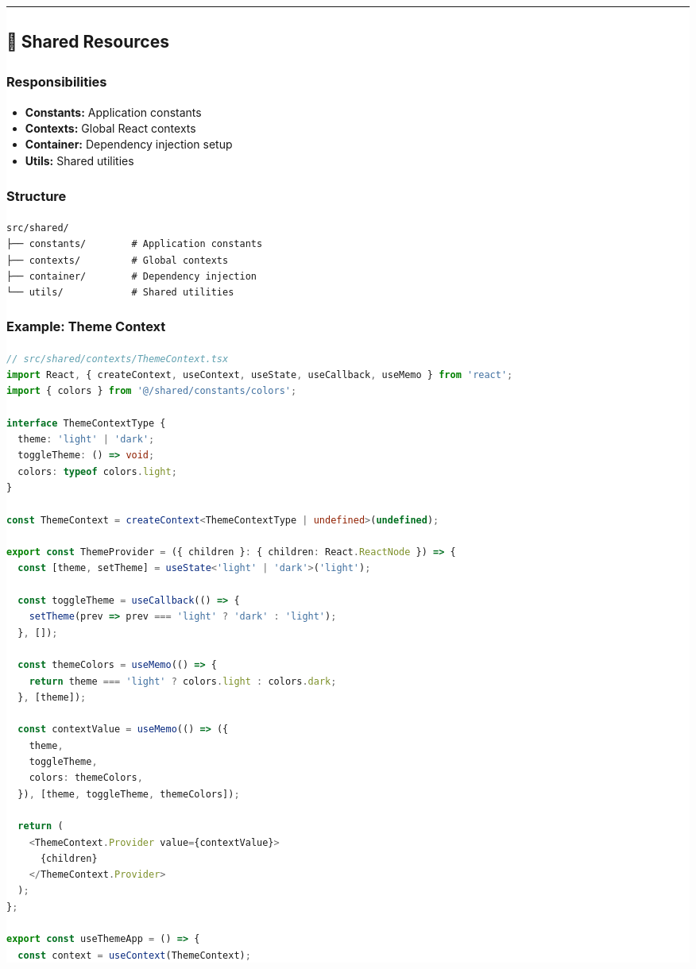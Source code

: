 ```typescript
```

---

## 🔄 Shared Resources

### Responsibilities

- **Constants:** Application constants
- **Contexts:** Global React contexts
- **Container:** Dependency injection setup
- **Utils:** Shared utilities

### Structure

```
src/shared/
├── constants/        # Application constants
├── contexts/         # Global contexts
├── container/        # Dependency injection
└── utils/            # Shared utilities
```

### Example: Theme Context

```typescript
// src/shared/contexts/ThemeContext.tsx
import React, { createContext, useContext, useState, useCallback, useMemo } from 'react';
import { colors } from '@/shared/constants/colors';

interface ThemeContextType {
  theme: 'light' | 'dark';
  toggleTheme: () => void;
  colors: typeof colors.light;
}

const ThemeContext = createContext<ThemeContextType | undefined>(undefined);

export const ThemeProvider = ({ children }: { children: React.ReactNode }) => {
  const [theme, setTheme] = useState<'light' | 'dark'>('light');

  const toggleTheme = useCallback(() => {
    setTheme(prev => prev === 'light' ? 'dark' : 'light');
  }, []);

  const themeColors = useMemo(() => {
    return theme === 'light' ? colors.light : colors.dark;
  }, [theme]);

  const contextValue = useMemo(() => ({
    theme,
    toggleTheme,
    colors: themeColors,
  }), [theme, toggleTheme, themeColors]);

  return (
    <ThemeContext.Provider value={contextValue}>
      {children}
    </ThemeContext.Provider>
  );
};

export const useThemeApp = () => {
  const context = useContext(ThemeContext);
```